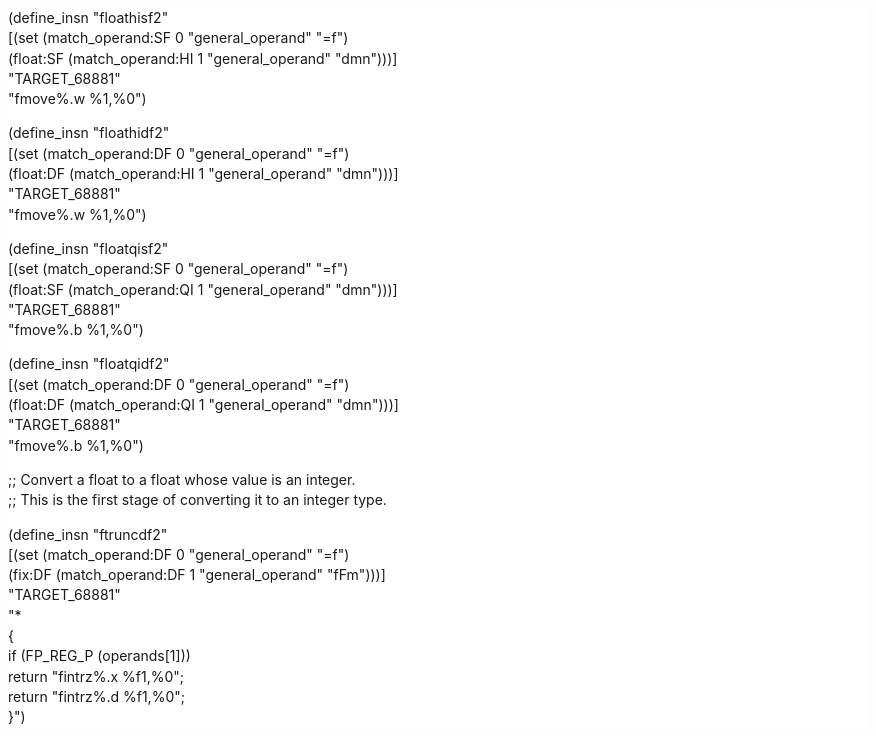 (define\_insn "floathisf2"
\
\[(set (match\_operand:SF 0 "general\_operand" "=f")
\
(float:SF (match\_operand:HI 1 "general\_operand" "dmn")))]
\
"TARGET\_68881"
\
"fmove%.w %1,%0")

(define\_insn "floathidf2"
\
\[(set (match\_operand:DF 0 "general\_operand" "=f")
\
(float:DF (match\_operand:HI 1 "general\_operand" "dmn")))]
\
"TARGET\_68881"
\
"fmove%.w %1,%0")

(define\_insn "floatqisf2"
\
\[(set (match\_operand:SF 0 "general\_operand" "=f")
\
(float:SF (match\_operand:QI 1 "general\_operand" "dmn")))]
\
"TARGET\_68881"
\
"fmove%.b %1,%0")

(define\_insn "floatqidf2"
\
\[(set (match\_operand:DF 0 "general\_operand" "=f")
\
(float:DF (match\_operand:QI 1 "general\_operand" "dmn")))]
\
"TARGET\_68881"
\
"fmove%.b %1,%0")

;; Convert a float to a float whose value is an integer.
\
;; This is the first stage of converting it to an integer type.

(define\_insn "ftruncdf2"
\
\[(set (match\_operand:DF 0 "general\_operand" "=f")
\
(fix:DF (match\_operand:DF 1 "general\_operand" "fFm")))]
\
"TARGET\_68881"
\
"\*
\
{
\
if (FP\_REG\_P (operands\[1]))
\
return "fintrz%.x %f1,%0";
\
return "fintrz%.d %f1,%0";
\
}")
